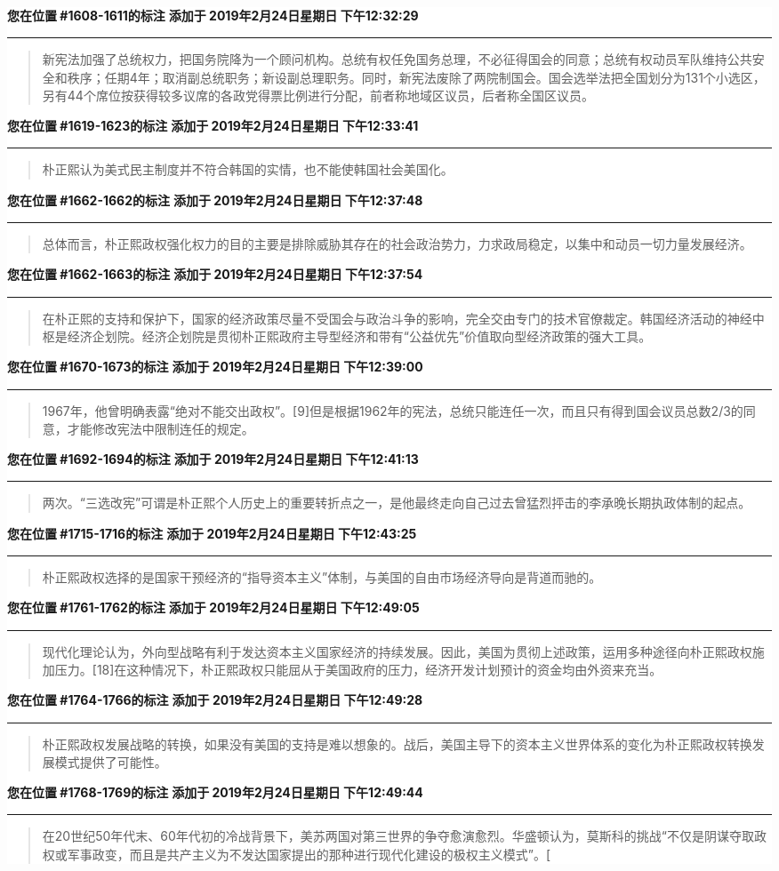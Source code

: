 **您在位置 #1608-1611的标注** **添加于 2019年2月24日星期日 下午12:32:29**

---

> 新宪法加强了总统权力，把国务院降为一个顾问机构。总统有权任免国务总理，不必征得国会的同意；总统有权动员军队维持公共安全和秩序；任期4年；取消副总统职务；新设副总理职务。同时，新宪法废除了两院制国会。国会选举法把全国划分为131个小选区，另有44个席位按获得较多议席的各政党得票比例进行分配，前者称地域区议员，后者称全国区议员。

**您在位置 #1619-1623的标注** **添加于 2019年2月24日星期日 下午12:33:41**

---

> 朴正熙认为美式民主制度并不符合韩国的实情，也不能使韩国社会美国化。

**您在位置 #1662-1662的标注** **添加于 2019年2月24日星期日 下午12:37:48**

---

> 总体而言，朴正熙政权强化权力的目的主要是排除威胁其存在的社会政治势力，力求政局稳定，以集中和动员一切力量发展经济。

**您在位置 #1662-1663的标注** **添加于 2019年2月24日星期日 下午12:37:54**

---

> 在朴正熙的支持和保护下，国家的经济政策尽量不受国会与政治斗争的影响，完全交由专门的技术官僚裁定。韩国经济活动的神经中枢是经济企划院。经济企划院是贯彻朴正熙政府主导型经济和带有“公益优先”价值取向型经济政策的强大工具。

**您在位置 #1670-1673的标注** **添加于 2019年2月24日星期日 下午12:39:00**

---

> 1967年，他曾明确表露“绝对不能交出政权”。[9]但是根据1962年的宪法，总统只能连任一次，而且只有得到国会议员总数2/3的同意，才能修改宪法中限制连任的规定。

**您在位置 #1692-1694的标注** **添加于 2019年2月24日星期日 下午12:41:13**

---

> 两次。“三选改宪”可谓是朴正熙个人历史上的重要转折点之一，是他最终走向自己过去曾猛烈抨击的李承晚长期执政体制的起点。

**您在位置 #1715-1716的标注** **添加于 2019年2月24日星期日 下午12:43:25**

---

> 朴正熙政权选择的是国家干预经济的“指导资本主义”体制，与美国的自由市场经济导向是背道而驰的。

**您在位置 #1761-1762的标注** **添加于 2019年2月24日星期日 下午12:49:05**

---

> 现代化理论认为，外向型战略有利于发达资本主义国家经济的持续发展。因此，美国为贯彻上述政策，运用多种途径向朴正熙政权施加压力。[18]在这种情况下，朴正熙政权只能屈从于美国政府的压力，经济开发计划预计的资金均由外资来充当。

**您在位置 #1764-1766的标注** **添加于 2019年2月24日星期日 下午12:49:28**

---

> 朴正熙政权发展战略的转换，如果没有美国的支持是难以想象的。战后，美国主导下的资本主义世界体系的变化为朴正熙政权转换发展模式提供了可能性。

**您在位置 #1768-1769的标注** **添加于 2019年2月24日星期日 下午12:49:44**

---

> 在20世纪50年代末、60年代初的冷战背景下，美苏两国对第三世界的争夺愈演愈烈。华盛顿认为，莫斯科的挑战“不仅是阴谋夺取政权或军事政变，而且是共产主义为不发达国家提出的那种进行现代化建设的极权主义模式”。[
